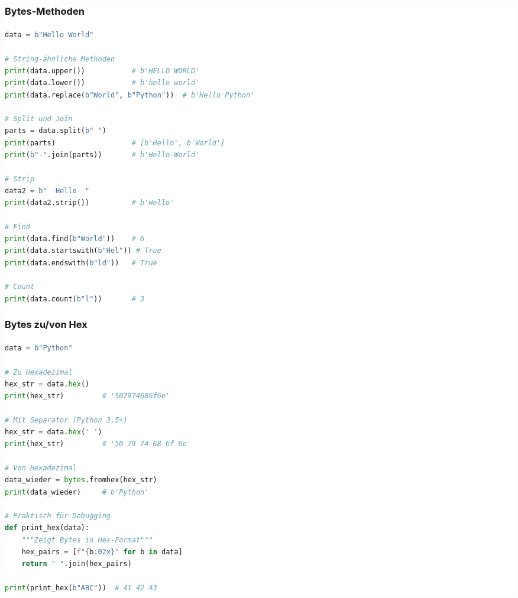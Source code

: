 ### Bytes-Methoden

```python
data = b"Hello World"

# String-ähnliche Methoden
print(data.upper())           # b'HELLO WORLD'
print(data.lower())           # b'hello world'
print(data.replace(b"World", b"Python"))  # b'Hello Python'

# Split und Join
parts = data.split(b" ")
print(parts)                  # [b'Hello', b'World']
print(b"-".join(parts))       # b'Hello-World'

# Strip
data2 = b"  Hello  "
print(data2.strip())          # b'Hello'

# Find
print(data.find(b"World"))    # 6
print(data.startswith(b"Hel")) # True
print(data.endswith(b"ld"))   # True

# Count
print(data.count(b"l"))       # 3
```

### Bytes zu/von Hex

```python
data = b"Python"

# Zu Hexadezimal
hex_str = data.hex()
print(hex_str)         # '507974686f6e'

# Mit Separator (Python 3.5+)
hex_str = data.hex(' ')
print(hex_str)         # '50 79 74 68 6f 6e'

# Von Hexadezimal
data_wieder = bytes.fromhex(hex_str)
print(data_wieder)     # b'Python'

# Praktisch für Debugging
def print_hex(data):
    """Zeigt Bytes in Hex-Format"""
    hex_pairs = [f"{b:02x}" for b in data]
    return " ".join(hex_pairs)

print(print_hex(b"ABC"))  # 41 42 43
```
